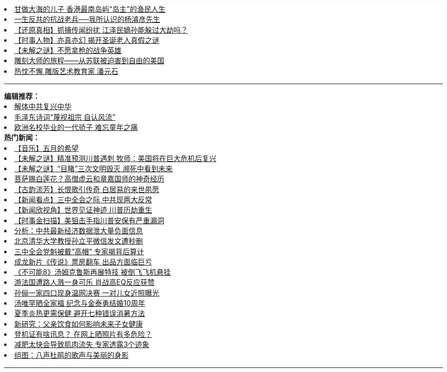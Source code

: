 <li><a href="https://github.com/1992513/djy/blob/master/gb/24/4/26/n14234715.md#1">甘做大海的儿子 香港最南岛屿“岛主”的渔民人生</a></li>
<li><a href="https://github.com/1992513/djy/blob/master/gb/24/2/13/n14180205.md#1">一生反共的抗战老兵──我所认识的杨濬彦先生</a></li>
<li><a href="https://github.com/1992513/djy/blob/master/gb/23/1/28/n13917279.md#1">【还原真相】抓捕传闻纷扰 江泽民嫡孙能躲过大劫吗？</a></li>
<li><a href="https://github.com/1992513/djy/blob/master/gb/22/12/25/n13891796.md#1">【时事人物】亦真亦幻 揭开圣诞老人真假之谜</a></li>
<li><a href="https://github.com/1992513/djy/blob/master/gb/22/4/11/n13708669.md#1">【未解之谜】不愿拿枪的战争英雄</a></li>
<li><a href="https://github.com/1992513/djy/blob/master/gb/21/12/7/n13422320.md#1">雕刻大师的旅程——从苏联被迫害到自由的美国</a></li>
<li><a href="https://github.com/1992513/djy/blob/master/gb/21/7/28/n13121292.md#1">热忱不懈 雕版艺术教育家 潘元石</a></li>
<hr>
<strong>编辑推荐：</strong>
<li><a href="https://github.com/1992513/djy/blob/master/gb/18/3/21/n10237682.md?dfh#1" target="_blank">解体中共复兴中华</a></li><li><a href="https://github.com/1992513/djy/blob/master/gb/17/11/15/n9844557.md#1" target="_blank">毛泽东诗词“蔑视祖宗 自认风流”</a></li><li><a href="https://github.com/1992513/djy/blob/master/gb/19/7/14/n11384505.md#1" target="_blank">欧洲名校毕业的一代骄子 难忘童年之痛</a></li>
<strong>热门新闻：</strong>
<li><a href="https://github.com/1992513/djy/blob/master/gb/24/7/12/n14289654.md#1">【音乐】五月的希望</a></li>
<li><a href="https://github.com/1992513/djy/blob/master/gb/24/7/15/n14291211.md#1">【未解之谜】精准预测川普遇刺 牧师：美国将在巨大危机后复兴</a></li>
<li><a href="https://github.com/1992513/djy/blob/master/gb/24/7/12/n14289728.md#1">【未解之谜】“目睹”三次文明毁灭 濒死中看到未来</a></li>
<li><a href="https://github.com/1992513/djy/blob/master/gb/24/7/8/n14286009.md#1">菩萨赐白莲花？高僧虚云和章嘉国师的神奇经历</a></li>
<li><a href="https://github.com/1992513/djy/blob/master/gb/21/10/21/n13321190.md#1">【古韵流芳】长恨歌引传奇 白居易的来世夙愿</a></li>
<li><a href="https://github.com/1992513/djy/blob/master/gb/24/7/18/n14292982.md#1">【新闻看点】三中全会之际 中共现两大反常</a></li>
<li><a href="https://github.com/1992513/djy/blob/master/gb/24/7/17/n14292242.md#1">【新闻欣视角】世界见证神迹 川普历劫重生</a></li>
<li><a href="https://github.com/1992513/djy/blob/master/gb/24/7/17/n14292763.md#1">【时事金扫描】美狙击手指川普安保有严重漏洞</a></li>
<li><a href="https://github.com/1992513/djy/blob/master/gb/24/7/16/n14291783.md#1">分析：中共最新经济数据泄大量负面信息</a></li>
<li><a href="https://github.com/1992513/djy/blob/master/gb/24/7/16/n14291833.md#1">北京清华大学教授孙立平微信发文遭秒删</a></li>
<li><a href="https://github.com/1992513/djy/blob/master/gb/24/7/16/n14291532.md#1">三中全会党魁被戴“高帽” 专家揭背后算计</a></li>
<li><a href="https://github.com/1992513/djy/blob/master/gb/24/7/16/n14292166.md#1">成龙新片《传说》票房翻车 出品方面临巨亏</a></li>
<li><a href="https://github.com/1992513/djy/blob/master/gb/24/7/17/n14292239.md#1">《不可能8》汤姆克鲁斯再展特技 被倒飞飞机悬挂</a></li>
<li><a href="https://github.com/1992513/djy/blob/master/gb/24/7/16/n14292145.md#1">游法国遭路人溅一身可乐 肖战高EQ反应获赞</a></li>
<li><a href="https://github.com/1992513/djy/blob/master/gb/24/7/15/n14291441.md#1">孙俪一家四口现身温网决赛 一对儿女近照曝光</a></li>
<li><a href="https://github.com/1992513/djy/blob/master/gb/24/7/15/n14291390.md#1">汤唯罕晒全家福 纪念与金泰勇结婚10周年</a></li>
<li><a href="https://github.com/1992513/djy/blob/master/gb/24/7/6/n14284863.md#1">夏季炎热更需保健 避开七种错误消暑方法</a></li>
<li><a href="https://github.com/1992513/djy/blob/master/gb/24/7/14/n14290563.md#1">新研究：父亲饮食如何影响未来子女健康</a></li>
<li><a href="https://github.com/1992513/djy/blob/master/gb/24/7/16/n14291745.md#1">登机证有啥讯息？ 在网上晒照片有多危险？</a></li>
<li><a href="https://github.com/1992513/djy/blob/master/gb/24/7/17/n14292522.md#1">减肥太快会导致肌肉流失 专家透露3个迹象</a></li>
<li><a href="https://github.com/1992513/djy/blob/master/gb/24/7/15/n14291108.md#1">组图：八声杜鹃的歌声与美丽的身影</a></li>
<hr>
